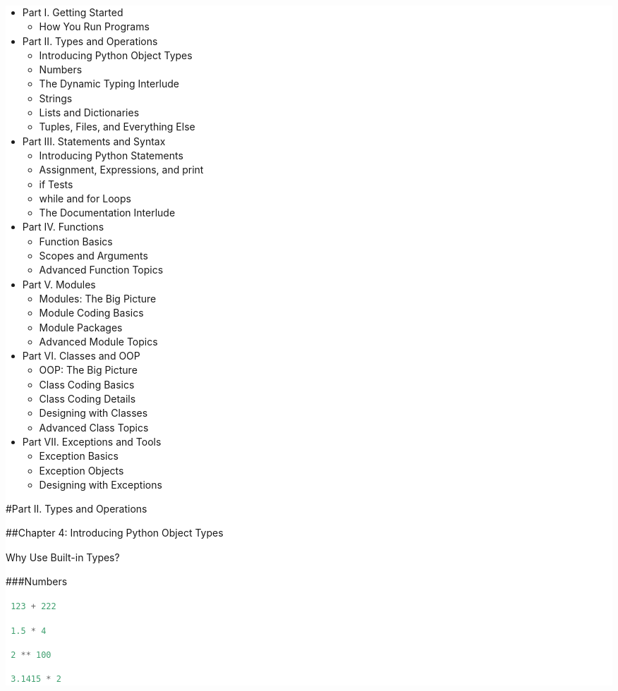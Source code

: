 * Part I. Getting Started
    -  How You Run Programs
* Part II. Types and Operations
    - Introducing Python Object Types
    - Numbers
    - The Dynamic Typing Interlude
    - Strings
    - Lists and Dictionaries
    - Tuples, Files, and Everything Else
* Part III. Statements and Syntax
    - Introducing Python Statements
    - Assignment, Expressions, and print
    - if Tests
    - while and for Loops
    - The Documentation Interlude
* Part IV. Functions
    - Function Basics
    - Scopes and Arguments
    - Advanced Function Topics
* Part V. Modules
    - Modules: The Big Picture
    - Module Coding Basics
    - Module Packages
    - Advanced Module Topics
* Part VI. Classes and OOP
    - OOP: The Big Picture
    - Class Coding Basics
    - Class Coding Details
    - Designing with Classes
    - Advanced Class Topics
* Part VII. Exceptions and Tools
    - Exception Basics
    - Exception Objects
    - Designing with Exceptions

#Part II. Types and Operations

##Chapter 4: Introducing Python Object Types

Why Use Built-in Types?

###Numbers

```python
 123 + 222
```

```python
 1.5 * 4
```

```python
 2 ** 100
```

```python
 3.1415 * 2
```
